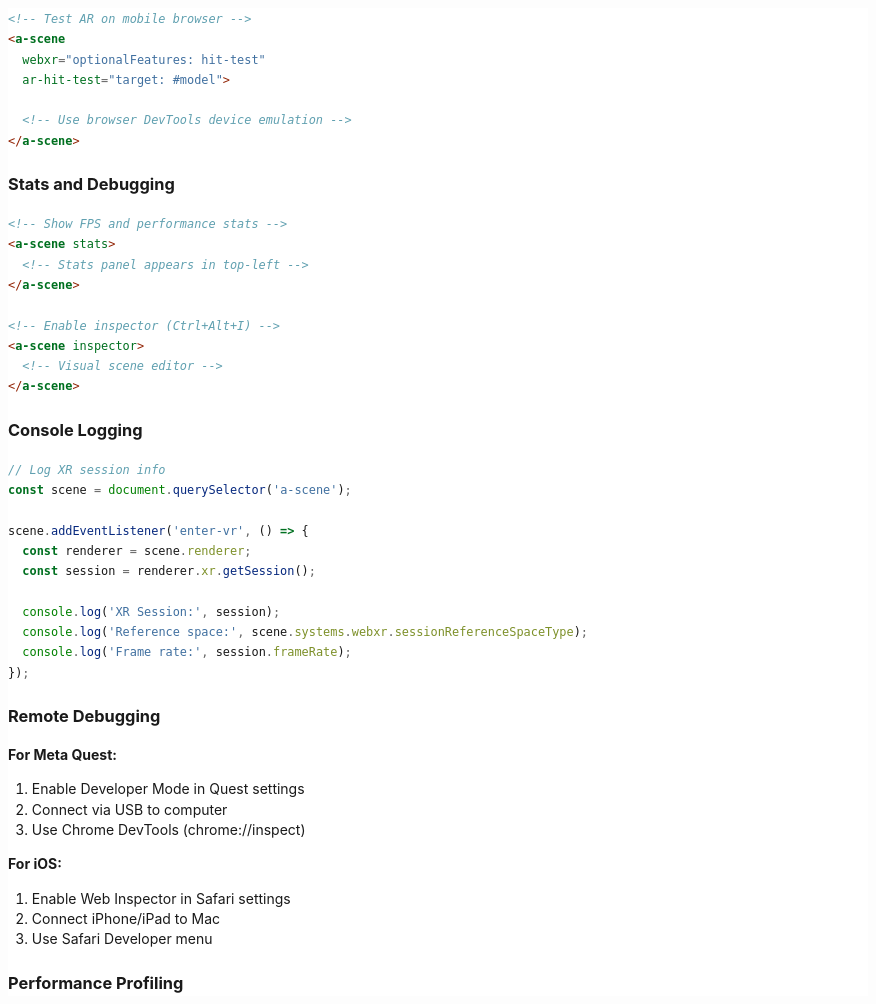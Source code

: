 ```html
<!-- Test AR on mobile browser -->
<a-scene
  webxr="optionalFeatures: hit-test"
  ar-hit-test="target: #model">

  <!-- Use browser DevTools device emulation -->
</a-scene>
```

### Stats and Debugging

```html
<!-- Show FPS and performance stats -->
<a-scene stats>
  <!-- Stats panel appears in top-left -->
</a-scene>

<!-- Enable inspector (Ctrl+Alt+I) -->
<a-scene inspector>
  <!-- Visual scene editor -->
</a-scene>
```

### Console Logging

```javascript
// Log XR session info
const scene = document.querySelector('a-scene');

scene.addEventListener('enter-vr', () => {
  const renderer = scene.renderer;
  const session = renderer.xr.getSession();

  console.log('XR Session:', session);
  console.log('Reference space:', scene.systems.webxr.sessionReferenceSpaceType);
  console.log('Frame rate:', session.frameRate);
});
```

### Remote Debugging

**For Meta Quest:**
1. Enable Developer Mode in Quest settings
2. Connect via USB to computer
3. Use Chrome DevTools (chrome://inspect)

**For iOS:**
1. Enable Web Inspector in Safari settings
2. Connect iPhone/iPad to Mac
3. Use Safari Developer menu

### Performance Profiling
